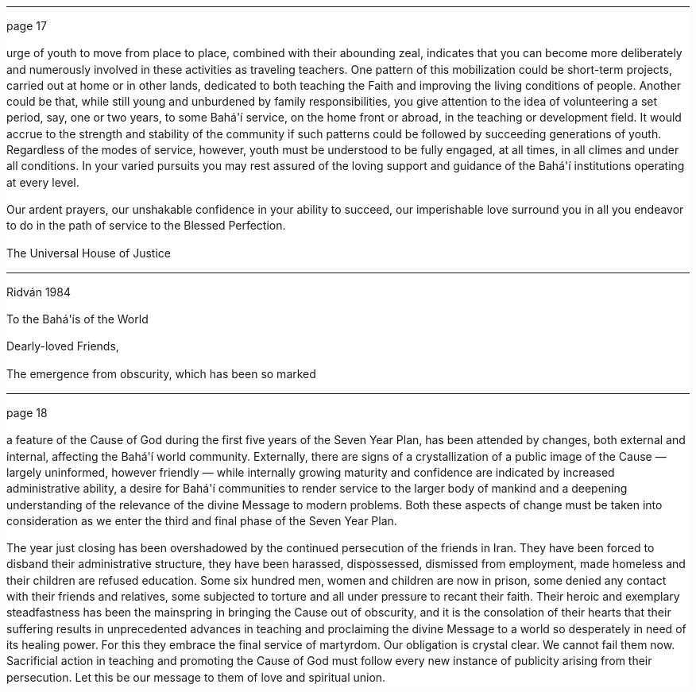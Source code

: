 
* * *

page 17  
  
urge of youth to move from place to place, combined with their abounding zeal, indicates that you can become more deliberately and numerously involved in these activities as traveling teachers. One pattern of this mobilization could be short-term projects, carried out at home or in other lands, dedicated to both teaching the Faith and improving the living conditions of people. Another could be that, while still young and unburdened by family responsibilities, you give attention to the idea of volunteering a set period, say, one or two years, to some Bahá'í service, on the home front or abroad, in the teaching or development field. It would accrue to the strength and stability of the community if such patterns could be followed by succeeding generations of youth. Regardless of the modes of service, however, youth must be understood to be fully engaged, at all times, in all climes and under all conditions. In your varied pursuits you may rest assured of the loving support and guidance of the Bahá'í institutions operating at every level.  
  
Our ardent prayers, our unshakable confidence in your ability to succeed, our imperishable love surround you in all you endeavor to do in the path of service to the Blessed Perfection.  
  
The Universal House of Justice  
  
  

* * *

Ridván 1984  
  
To the Bahá'ís of the World  
  
Dearly-loved Friends,  
  
The emergence from obscurity, which has been so marked  
  

* * *

page 18  
  
a feature of the Cause of God during the first five years of the Seven Year Plan, has been attended by changes, both external and internal, affecting the Bahá'í world community. Externally, there are signs of a crystallization of a public image of the Cause — largely uninformed, however friendly — while internally growing maturity and confidence are indicated by increased administrative ability, a desire for Bahá'í communities to render service to the larger body of mankind and a deepening understanding of the relevance of the divine Message to modern problems. Both these aspects of change must be taken into consideration as we enter the third and final phase of the Seven Year Plan.  
  
The year just closing has been overshadowed by the continued persecution of the friends in Iran. They have been forced to disband their administrative structure, they have been harassed, dispossessed, dismissed from employment, made homeless and their children are refused education. Some six hundred men, women and children are now in prison, some denied any contact with their friends and relatives, some subjected to torture and all under pressure to recant their faith. Their heroic and exemplary steadfastness has been the mainspring in bringing the Cause out of obscurity, and it is the consolation of their hearts that their suffering results in unprecedented advances in teaching and proclaiming the divine Message to a world so desperately in need of its healing power. For this they embrace the final service of martyrdom. Our obligation is crystal clear. We cannot fail them now. Sacrificial action in teaching and promoting the Cause of God must follow every new instance of publicity arising from their persecution. Let this be our message to them of love and spiritual union.  
  